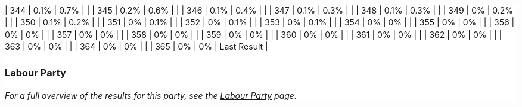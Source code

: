 | 344 | 0.1% | 0.7% |  |
| 345 | 0.2% | 0.6% |  |
| 346 | 0.1% | 0.4% |  |
| 347 | 0.1% | 0.3% |  |
| 348 | 0.1% | 0.3% |  |
| 349 | 0% | 0.2% |  |
| 350 | 0.1% | 0.2% |  |
| 351 | 0% | 0.1% |  |
| 352 | 0% | 0.1% |  |
| 353 | 0% | 0.1% |  |
| 354 | 0% | 0% |  |
| 355 | 0% | 0% |  |
| 356 | 0% | 0% |  |
| 357 | 0% | 0% |  |
| 358 | 0% | 0% |  |
| 359 | 0% | 0% |  |
| 360 | 0% | 0% |  |
| 361 | 0% | 0% |  |
| 362 | 0% | 0% |  |
| 363 | 0% | 0% |  |
| 364 | 0% | 0% |  |
| 365 | 0% | 0% | Last Result |

### Labour Party

*For a full overview of the results for this party, see the [Labour Party](party-labourparty.html) page.*
